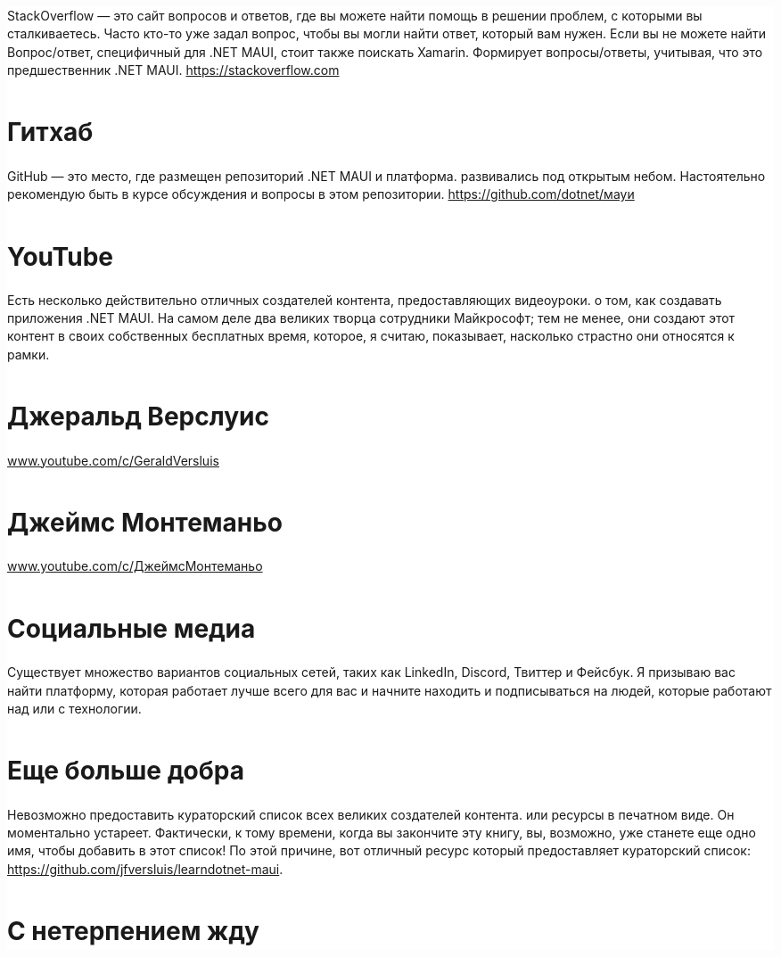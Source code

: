 StackOverflow — это сайт вопросов и ответов, где вы можете найти
помощь в решении проблем, с которыми вы сталкиваетесь. Часто кто-то уже
задал вопрос, чтобы вы могли найти ответ, который вам нужен. Если вы не можете найти
Вопрос/ответ, специфичный для .NET MAUI, стоит также поискать Xamarin.
Формирует вопросы/ответы, учитывая, что это предшественник .NET MAUI.
https://stackoverflow.com

# Гитхаб

GitHub — это место, где размещен репозиторий .NET MAUI и платформа.
развивались под открытым небом. Настоятельно рекомендую быть в курсе
обсуждения и вопросы в этом репозитории.
https://github.com/dotnet/мауи

# YouTube

Есть несколько действительно отличных создателей контента, предоставляющих видеоуроки.
о том, как создавать приложения .NET MAUI. На самом деле два великих творца
сотрудники Майкрософт; тем не менее, они создают этот контент в своих собственных бесплатных
время, которое, я считаю, показывает, насколько страстно они относятся к
рамки.

# Джеральд Верслуис

www.youtube.com/c/GeraldVersluis

# Джеймс Монтеманьо

www.youtube.com/c/ДжеймсМонтеманьо

# Социальные медиа

Существует множество вариантов социальных сетей, таких как LinkedIn, Discord,
Твиттер и Фейсбук. Я призываю вас найти платформу, которая работает лучше всего
для вас и начните находить и подписываться на людей, которые работают над или с
технологии.

# Еще больше добра

Невозможно предоставить кураторский список всех великих создателей контента.
или ресурсы в печатном виде. Он моментально устареет. Фактически,
к тому времени, когда вы закончите эту книгу, вы, возможно, уже станете
еще одно имя, чтобы добавить в этот список! По этой причине, вот отличный ресурс
который предоставляет кураторский список: https://github.com/jfversluis/learndotnet-maui.

# С нетерпением жду
